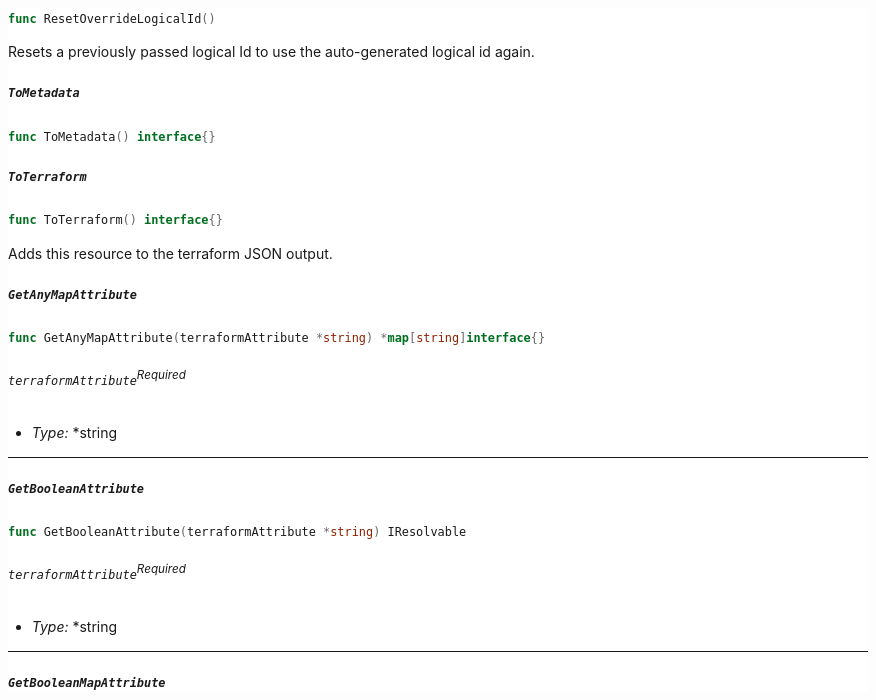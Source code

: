 ```go
func ResetOverrideLogicalId()
```

Resets a previously passed logical Id to use the auto-generated logical id again.

##### `ToMetadata` <a name="ToMetadata" id="@cdktf/provider-launchdarkly.dataLaunchdarklyEnvironment.DataLaunchdarklyEnvironment.toMetadata"></a>

```go
func ToMetadata() interface{}
```

##### `ToTerraform` <a name="ToTerraform" id="@cdktf/provider-launchdarkly.dataLaunchdarklyEnvironment.DataLaunchdarklyEnvironment.toTerraform"></a>

```go
func ToTerraform() interface{}
```

Adds this resource to the terraform JSON output.

##### `GetAnyMapAttribute` <a name="GetAnyMapAttribute" id="@cdktf/provider-launchdarkly.dataLaunchdarklyEnvironment.DataLaunchdarklyEnvironment.getAnyMapAttribute"></a>

```go
func GetAnyMapAttribute(terraformAttribute *string) *map[string]interface{}
```

###### `terraformAttribute`<sup>Required</sup> <a name="terraformAttribute" id="@cdktf/provider-launchdarkly.dataLaunchdarklyEnvironment.DataLaunchdarklyEnvironment.getAnyMapAttribute.parameter.terraformAttribute"></a>

- *Type:* *string

---

##### `GetBooleanAttribute` <a name="GetBooleanAttribute" id="@cdktf/provider-launchdarkly.dataLaunchdarklyEnvironment.DataLaunchdarklyEnvironment.getBooleanAttribute"></a>

```go
func GetBooleanAttribute(terraformAttribute *string) IResolvable
```

###### `terraformAttribute`<sup>Required</sup> <a name="terraformAttribute" id="@cdktf/provider-launchdarkly.dataLaunchdarklyEnvironment.DataLaunchdarklyEnvironment.getBooleanAttribute.parameter.terraformAttribute"></a>

- *Type:* *string

---

##### `GetBooleanMapAttribute` <a name="GetBooleanMapAttribute" id="@cdktf/provider-launchdarkly.dataLaunchdarklyEnvironment.DataLaunchdarklyEnvironment.getBooleanMapAttribute"></a>
